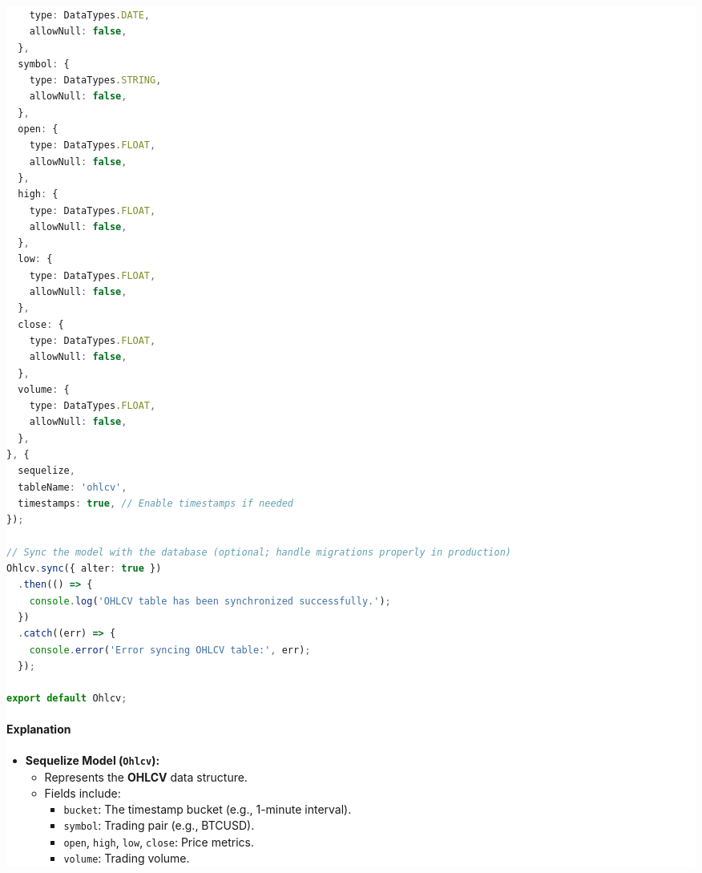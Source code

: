 ```typescript
    type: DataTypes.DATE,
    allowNull: false,
  },
  symbol: {
    type: DataTypes.STRING,
    allowNull: false,
  },
  open: {
    type: DataTypes.FLOAT,
    allowNull: false,
  },
  high: {
    type: DataTypes.FLOAT,
    allowNull: false,
  },
  low: {
    type: DataTypes.FLOAT,
    allowNull: false,
  },
  close: {
    type: DataTypes.FLOAT,
    allowNull: false,
  },
  volume: {
    type: DataTypes.FLOAT,
    allowNull: false,
  },
}, {
  sequelize,
  tableName: 'ohlcv',
  timestamps: true, // Enable timestamps if needed
});

// Sync the model with the database (optional; handle migrations properly in production)
Ohlcv.sync({ alter: true })
  .then(() => {
    console.log('OHLCV table has been synchronized successfully.');
  })
  .catch((err) => {
    console.error('Error syncing OHLCV table:', err);
  });

export default Ohlcv;
```

#### **Explanation**

- **Sequelize Model (`Ohlcv`):**
  - Represents the **OHLCV** data structure.
  - Fields include:
    - `bucket`: The timestamp bucket (e.g., 1-minute interval).
    - `symbol`: Trading pair (e.g., BTCUSD).
    - `open`, `high`, `low`, `close`: Price metrics.
    - `volume`: Trading volume.
